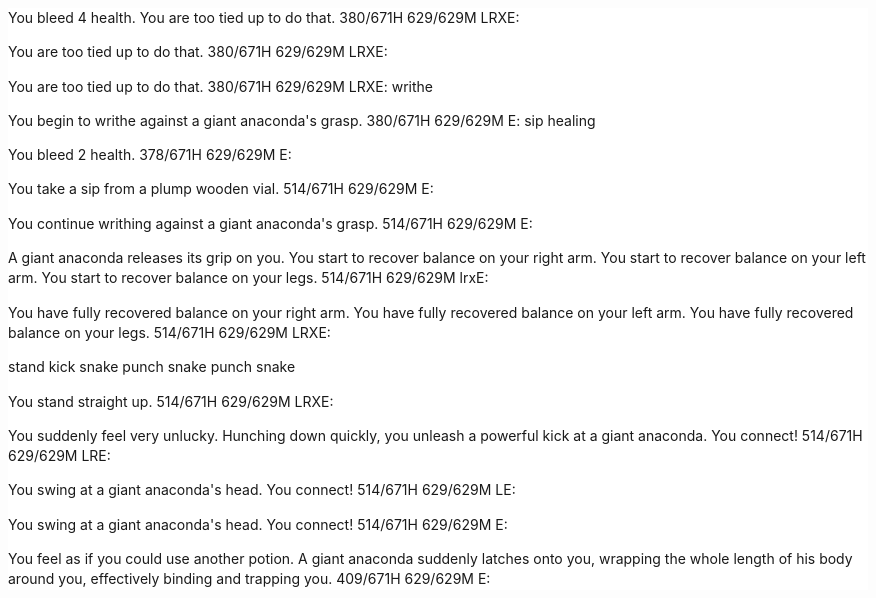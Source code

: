 You bleed 4 health.
You are too tied up to do that.
380/671H 629/629M LRXE:

You are too tied up to do that.
380/671H 629/629M LRXE:

You are too tied up to do that.
380/671H 629/629M LRXE:
writhe

You begin to writhe against a giant anaconda's grasp.
380/671H 629/629M E:
sip healing

You bleed 2 health.
378/671H 629/629M E:

You take a sip from a plump wooden vial.
514/671H 629/629M E:

You continue writhing against a giant anaconda's grasp.
514/671H 629/629M E:

A giant anaconda releases its grip on you.
You start to recover balance on your right arm.
You start to recover balance on your left arm.
You start to recover balance on your legs.
514/671H 629/629M lrxE:

You have fully recovered balance on your right arm.
You have fully recovered balance on your left arm.
You have fully recovered balance on your legs.
514/671H 629/629M LRXE:

stand
kick snake
punch snake
punch snake

You stand straight up.
514/671H 629/629M LRXE:

You suddenly feel very unlucky.
Hunching down quickly, you unleash a powerful kick at a giant anaconda.
You connect!
514/671H 629/629M LRE:

You swing at a giant anaconda's head.
You connect!
514/671H 629/629M LE:

You swing at a giant anaconda's head.
You connect!
514/671H 629/629M E:

You feel as if you could use another potion.
A giant anaconda suddenly latches onto you, wrapping the whole length of his
body around you, effectively binding and trapping you.
409/671H 629/629M E:
